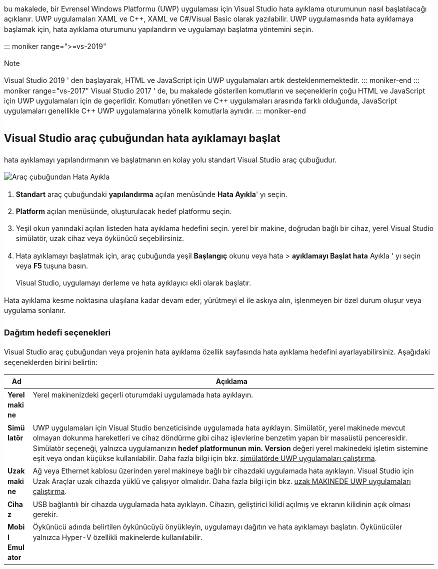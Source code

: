 bu makalede, bir Evrensel Windows Platformu (UWP) uygulaması için Visual Studio hata ayıklama oturumunun nasıl başlatılacağı açıklanır. UWP uygulamaları XAML ve C++, XAML ve C#/Visual Basic olarak yazılabilir. UWP uygulamasında hata ayıklamaya başlamak için, hata ayıklama oturumunu yapılandırın ve uygulamayı başlatma yöntemini seçin.

::: moniker range=">=vs-2019"
> [!NOTE]
> Visual Studio 2019 ' den başlayarak, HTML ve JavaScript için UWP uygulamaları artık desteklenmemektedir.
::: moniker-end
::: moniker range="vs-2017"
Visual Studio 2017 ' de, bu makalede gösterilen komutların ve seçeneklerin çoğu HTML ve JavaScript için UWP uygulamaları için de geçerlidir. Komutları yönetilen ve C++ uygulamaları arasında farklı olduğunda, JavaScript uygulamaları genellikle C++ UWP uygulamalarına yönelik komutlarla aynıdır.
::: moniker-end

## <a name="start-debugging-from-the-visual-studio-toolbar"></a><a name="BKMK_The_easy_way_to_start_debugging"></a>Visual Studio araç çubuğundan hata ayıklamayı başlat

hata ayıklamayı yapılandırmanın ve başlatmanın en kolay yolu standart Visual Studio araç çubuğudur.

![Araç çubuğundan Hata Ayıkla](../debugger/media/vsrun_select_target_device.png)

1. **Standart** araç çubuğundaki **yapılandırma** açılan menüsünde **Hata Ayıkla**' yı seçin.

1. **Platform** açılan menüsünde, oluşturulacak hedef platformu seçin.

1. Yeşil okun yanındaki açılan listeden hata ayıklama hedefini seçin. yerel bir makine, doğrudan bağlı bir cihaz, yerel Visual Studio simülatör, uzak cihaz veya öykünücü seçebilirsiniz.

1. Hata ayıklamayı başlatmak için, araç çubuğunda yeşil **Başlangıç** okunu veya hata   >  **ayıklamayı Başlat hata** Ayıkla ' yı seçin veya **F5** tuşuna basın.

   Visual Studio, uygulamayı derleme ve hata ayıklayıcı ekli olarak başlatır.

Hata ayıklama kesme noktasına ulaşılana kadar devam eder, yürütmeyi el ile askıya alın, işlenmeyen bir özel durum oluşur veya uygulama sonlanır.

### <a name="deployment-target-options"></a><a name="BKMK_Choose_the_deployment_target"></a> Dağıtım hedefi seçenekleri

Visual Studio araç çubuğundan veya projenin hata ayıklama özellik sayfasında hata ayıklama hedefini ayarlayabilirsiniz. Aşağıdaki seçeneklerden birini belirtin:

|Ad|Açıklama|
|-|-|
|**Yerel makine**|Yerel makinenizdeki geçerli oturumdaki uygulamada hata ayıklayın.|
|**Simülatör**|UWP uygulamaları için Visual Studio benzeticisinde uygulamada hata ayıklayın. Simülatör, yerel makinede mevcut olmayan dokunma hareketleri ve cihaz döndürme gibi cihaz işlevlerine benzetim yapan bir masaüstü penceresidir. Simülatör seçeneği, yalnızca uygulamanızın **hedef platformunun min. Version** değeri yerel makinedeki işletim sistemine eşit veya ondan küçükse kullanılabilir. Daha fazla bilgi için bkz. [simülatörde UWP uygulamaları çalıştırma](../debugger/run-windows-store-apps-in-the-simulator.md).|
|**Uzak makine**|Ağ veya Ethernet kablosu üzerinden yerel makineye bağlı bir cihazdaki uygulamada hata ayıklayın. Visual Studio için Uzak Araçlar uzak cihazda yüklü ve çalışıyor olmalıdır. Daha fazla bilgi için bkz. [uzak MAKINEDE UWP uygulamaları çalıştırma](../debugger/run-windows-store-apps-on-a-remote-machine.md).|
|**Cihaz**|USB bağlantılı bir cihazda uygulamada hata ayıklayın. Cihazın, geliştirici kilidi açılmış ve ekranın kilidinin açık olması gerekir.|
|**Mobil Emulator**|Öykünücü adında belirtilen öykünücüyü önyükleyin, uygulamayı dağıtın ve hata ayıklamayı başlatın. Öykünücüler yalnızca Hyper-V özellikli makinelerde kullanılabilir.|
